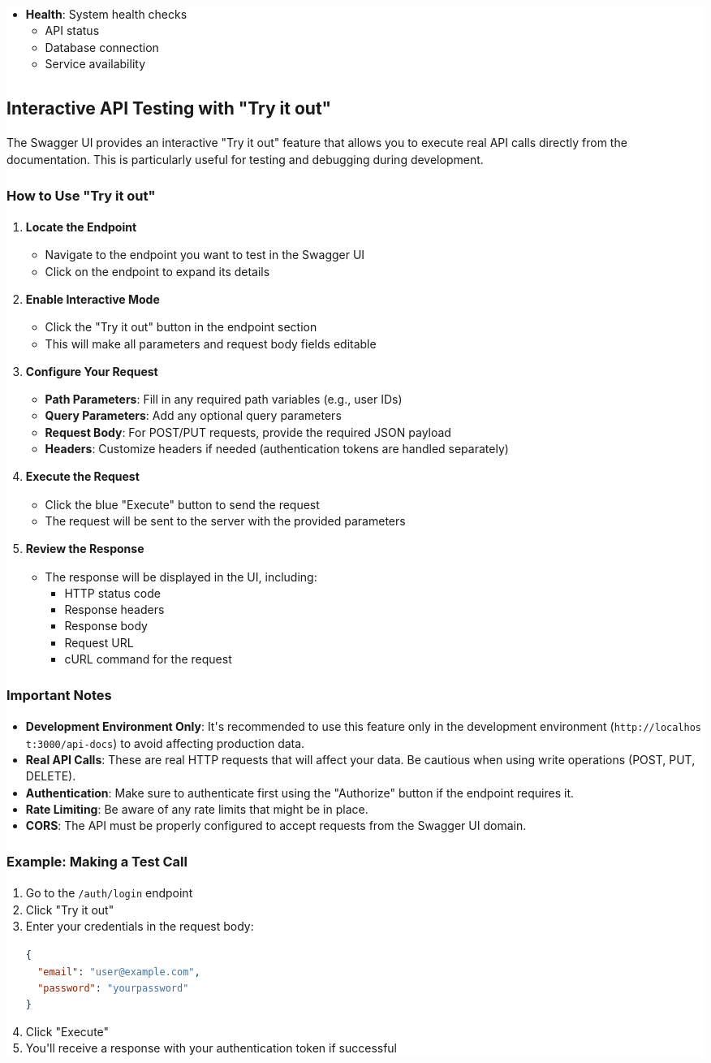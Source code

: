 - **Health**: System health checks
  - API status
  - Database connection
  - Service availability

## Interactive API Testing with "Try it out"

The Swagger UI provides an interactive "Try it out" feature that allows you to execute real API calls directly from the documentation. This is particularly useful for testing and debugging during development.

### How to Use "Try it out"

1. **Locate the Endpoint**
   - Navigate to the endpoint you want to test in the Swagger UI
   - Click on the endpoint to expand its details

2. **Enable Interactive Mode**
   - Click the "Try it out" button in the endpoint section
   - This will make all parameters and request body fields editable

3. **Configure Your Request**
   - **Path Parameters**: Fill in any required path variables (e.g., user IDs)
   - **Query Parameters**: Add any optional query parameters
   - **Request Body**: For POST/PUT requests, provide the required JSON payload
   - **Headers**: Customize headers if needed (authentication tokens are handled separately)

4. **Execute the Request**
   - Click the blue "Execute" button to send the request
   - The request will be sent to the server with the provided parameters

5. **Review the Response**
   - The response will be displayed in the UI, including:
     - HTTP status code
     - Response headers
     - Response body
     - Request URL
     - cURL command for the request

### Important Notes

- **Development Environment Only**: It's recommended to use this feature only in the development environment (`http://localhost:3000/api-docs`) to avoid affecting production data.
- **Real API Calls**: These are real HTTP requests that will affect your data. Be cautious when using write operations (POST, PUT, DELETE).
- **Authentication**: Make sure to authenticate first using the "Authorize" button if the endpoint requires it.
- **Rate Limiting**: Be aware of any rate limits that might be in place.
- **CORS**: The API must be properly configured to accept requests from the Swagger UI domain.

### Example: Making a Test Call

1. Go to the `/auth/login` endpoint
2. Click "Try it out"
3. Enter your credentials in the request body:
   ```json
   {
     "email": "user@example.com",
     "password": "yourpassword"
   }
   ```
4. Click "Execute"
5. You'll receive a response with your authentication token if successful
